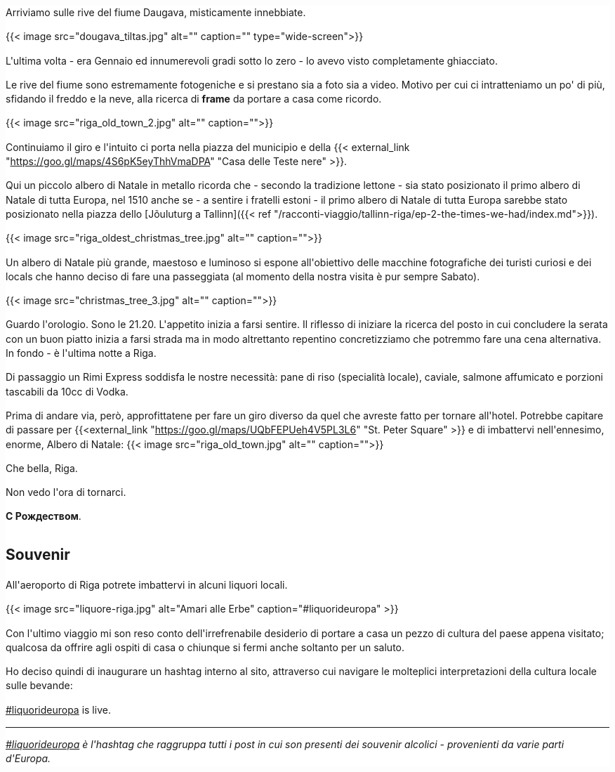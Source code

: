 Arriviamo sulle rive del fiume Daugava, misticamente innebbiate.

{{< image src="dougava_tiltas.jpg" alt="" caption="" type="wide-screen">}}

L'ultima volta - era Gennaio ed innumerevoli gradi sotto lo zero - lo avevo visto completamente ghiacciato.

Le rive del fiume sono estremamente fotogeniche e si prestano sia a foto sia a video. Motivo per cui ci intratteniamo un po' di più, sfidando il freddo e la neve, alla ricerca di __frame__ da portare a casa come ricordo.

{{< image src="riga_old_town_2.jpg" alt="" caption="">}}

Continuiamo il giro e l'intuito ci porta nella piazza del municipio e della {{< external_link "https://goo.gl/maps/4S6pK5eyThhVmaDPA" "Casa delle Teste nere" >}}.

Qui un piccolo albero di Natale in metallo ricorda che - secondo la tradizione lettone - sia stato posizionato il primo albero di Natale di tutta Europa, nel 1510 anche se - a sentire i fratelli estoni - il primo albero di Natale di tutta Europa sarebbe stato posizionato nella piazza dello [Jõuluturg a Tallinn]({{< ref "/racconti-viaggio/tallinn-riga/ep-2-the-times-we-had/index.md">}}).

{{< image src="riga_oldest_christmas_tree.jpg" alt="" caption="">}}

Un albero di Natale più grande, maestoso e luminoso si espone all'obiettivo delle macchine fotografiche dei turisti curiosi e dei locals che hanno deciso di fare una passeggiata (al momento della nostra visita è pur sempre Sabato).

{{< image src="christmas_tree_3.jpg" alt="" caption="">}}

Guardo l'orologio. Sono le 21.20. L'appetito inizia a farsi sentire. Il riflesso di iniziare la ricerca del posto in cui concludere la serata con un buon piatto inizia a farsi strada ma in modo altrettanto repentino concretizziamo che potremmo fare una cena alternativa. In fondo - è l'ultima notte a Riga.

Di passaggio un Rimi Express soddisfa le nostre necessità: pane di riso (specialità locale), caviale, salmone affumicato e porzioni tascabili da 10cc di Vodka.

Prima di andare via, però, approfittatene per fare un giro diverso da quel che avreste fatto per tornare all'hotel. Potrebbe capitare di passare per {{<external_link "https://goo.gl/maps/UQbFEPUeh4V5PL3L6" "St. Peter Square" >}} e di imbattervi nell'ennesimo, enorme, Albero di Natale:
{{< image src="riga_old_town.jpg" alt="" caption="">}}

Che bella, Riga.

Non vedo l'ora di tornarci.

**С Рождеством**.

## Souvenir

All'aeroporto di Riga potrete imbattervi in alcuni liquori locali.

{{< image src="liquore-riga.jpg" alt="Amari alle Erbe" caption="#liquorideuropa" >}}

Con l'ultimo viaggio mi son reso conto dell'irrefrenabile desiderio di portare a casa un pezzo di cultura del paese appena visitato; qualcosa da offrire agli ospiti di casa o chiunque si fermi anche soltanto per un saluto.

Ho deciso quindi di inaugurare un hashtag interno al sito, attraverso cui navigare le molteplici interpretazioni della cultura locale sulle bevande:

[#liquorideuropa](/tags/liquorideuropa) is live.

* * *

_[#liquorideuropa](/tags/liquorideuropa) è l'hashtag che raggruppa tutti i post in cui son presenti dei souvenir alcolici - provenienti da varie parti d'Europa._